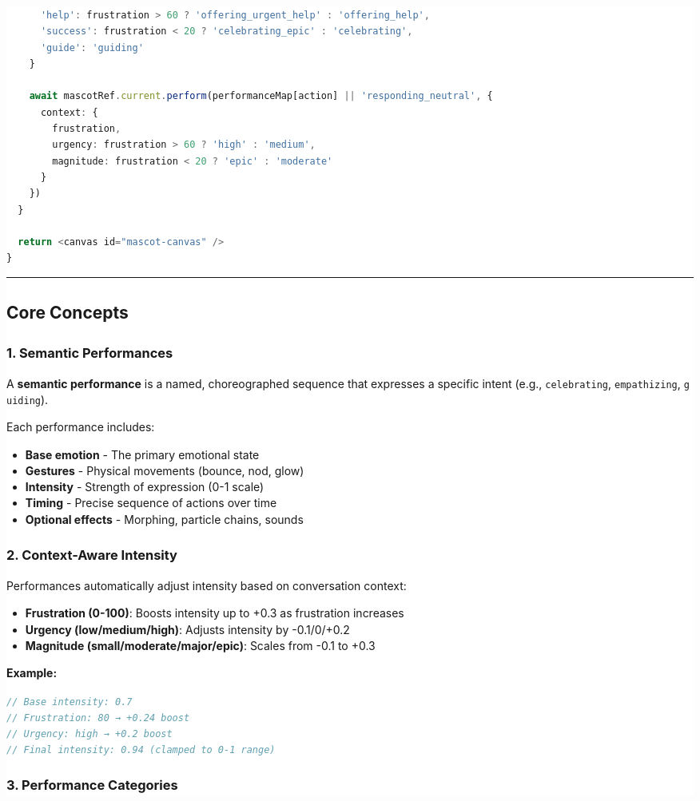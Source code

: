 ```typescript
      'help': frustration > 60 ? 'offering_urgent_help' : 'offering_help',
      'success': frustration < 20 ? 'celebrating_epic' : 'celebrating',
      'guide': 'guiding'
    }

    await mascotRef.current.perform(performanceMap[action] || 'responding_neutral', {
      context: {
        frustration,
        urgency: frustration > 60 ? 'high' : 'medium',
        magnitude: frustration < 20 ? 'epic' : 'moderate'
      }
    })
  }

  return <canvas id="mascot-canvas" />
}
```

---

## Core Concepts

### 1. Semantic Performances

A **semantic performance** is a named, choreographed sequence that expresses a specific intent (e.g., `celebrating`, `empathizing`, `guiding`).

Each performance includes:
- **Base emotion** - The primary emotional state
- **Gestures** - Physical movements (bounce, nod, glow)
- **Intensity** - Strength of expression (0-1 scale)
- **Timing** - Precise sequence of actions over time
- **Optional effects** - Morphing, particle chains, sounds

### 2. Context-Aware Intensity

Performances automatically adjust intensity based on conversation context:

- **Frustration (0-100)**: Boosts intensity up to +0.3 as frustration increases
- **Urgency (low/medium/high)**: Adjusts intensity by -0.1/0/+0.2
- **Magnitude (small/moderate/major/epic)**: Scales from -0.1 to +0.3

**Example:**
```javascript
// Base intensity: 0.7
// Frustration: 80 → +0.24 boost
// Urgency: high → +0.2 boost
// Final intensity: 0.94 (clamped to 0-1 range)
```

### 3. Performance Categories
